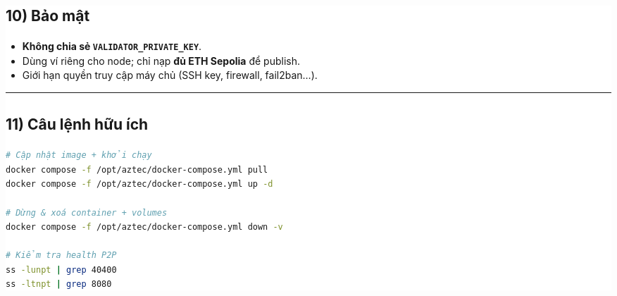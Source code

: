 
## 10) Bảo mật

- **Không chia sẻ `VALIDATOR_PRIVATE_KEY`**.  
- Dùng ví riêng cho node; chỉ nạp **đủ ETH Sepolia** để publish.  
- Giới hạn quyền truy cập máy chủ (SSH key, firewall, fail2ban…).

---

## 11) Câu lệnh hữu ích

```bash
# Cập nhật image + khởi chạy
docker compose -f /opt/aztec/docker-compose.yml pull
docker compose -f /opt/aztec/docker-compose.yml up -d

# Dừng & xoá container + volumes
docker compose -f /opt/aztec/docker-compose.yml down -v

# Kiểm tra health P2P
ss -lunpt | grep 40400
ss -ltnpt | grep 8080
```
